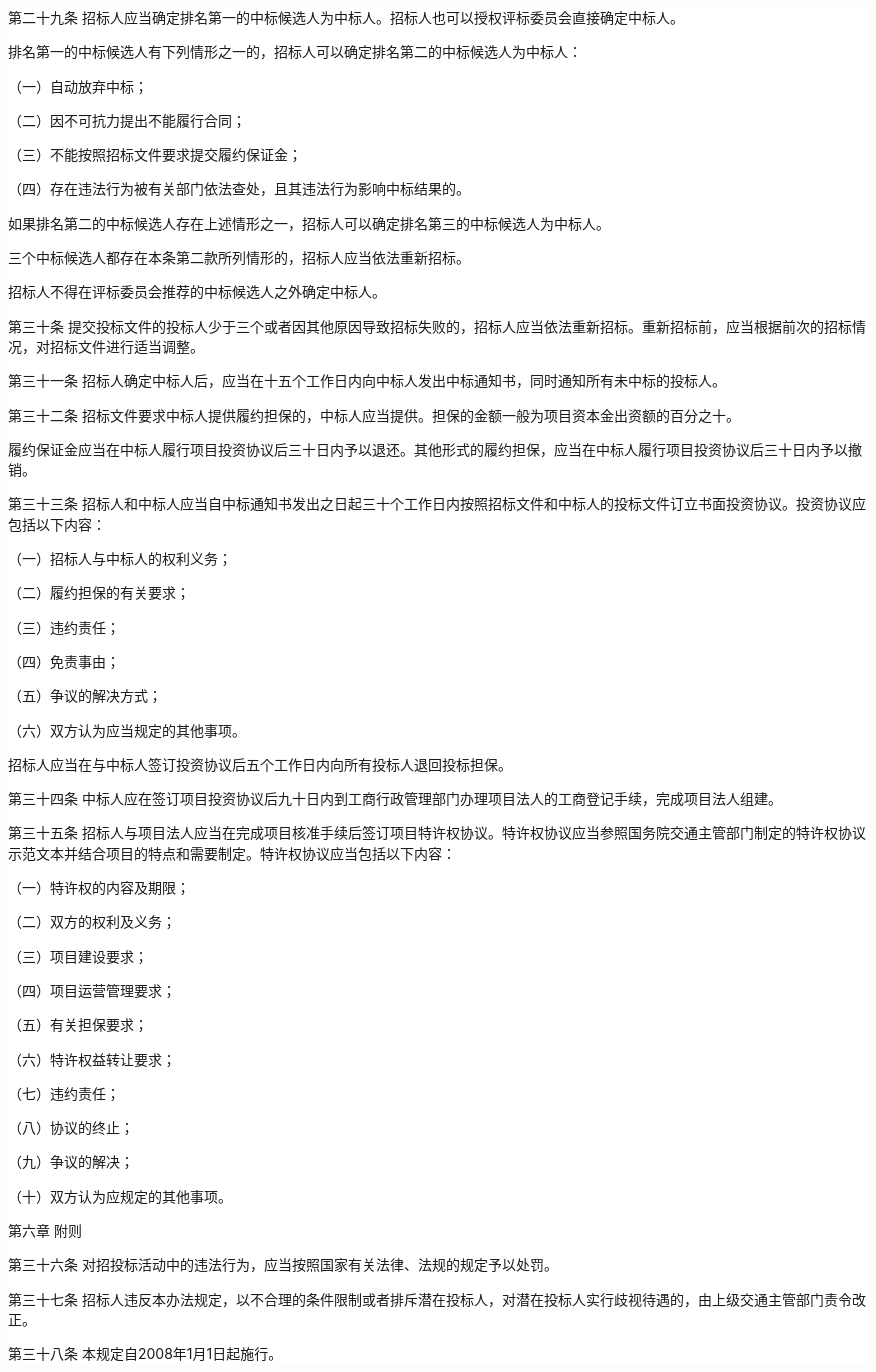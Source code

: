 

第二十九条 招标人应当确定排名第一的中标候选人为中标人。招标人也可以授权评标委员会直接确定中标人。

排名第一的中标候选人有下列情形之一的，招标人可以确定排名第二的中标候选人为中标人：

（一）自动放弃中标；

（二）因不可抗力提出不能履行合同；

（三）不能按照招标文件要求提交履约保证金；

（四）存在违法行为被有关部门依法查处，且其违法行为影响中标结果的。

如果排名第二的中标候选人存在上述情形之一，招标人可以确定排名第三的中标候选人为中标人。

三个中标候选人都存在本条第二款所列情形的，招标人应当依法重新招标。

招标人不得在评标委员会推荐的中标候选人之外确定中标人。

第三十条 提交投标文件的投标人少于三个或者因其他原因导致招标失败的，招标人应当依法重新招标。重新招标前，应当根据前次的招标情况，对招标文件进行适当调整。

第三十一条 招标人确定中标人后，应当在十五个工作日内向中标人发出中标通知书，同时通知所有未中标的投标人。

第三十二条 招标文件要求中标人提供履约担保的，中标人应当提供。担保的金额一般为项目资本金出资额的百分之十。

履约保证金应当在中标人履行项目投资协议后三十日内予以退还。其他形式的履约担保，应当在中标人履行项目投资协议后三十日内予以撤销。

第三十三条 招标人和中标人应当自中标通知书发出之日起三十个工作日内按照招标文件和中标人的投标文件订立书面投资协议。投资协议应包括以下内容：

（一）招标人与中标人的权利义务；

（二）履约担保的有关要求；

（三）违约责任；

（四）免责事由；

（五）争议的解决方式；

（六）双方认为应当规定的其他事项。

招标人应当在与中标人签订投资协议后五个工作日内向所有投标人退回投标担保。

第三十四条 中标人应在签订项目投资协议后九十日内到工商行政管理部门办理项目法人的工商登记手续，完成项目法人组建。

第三十五条 招标人与项目法人应当在完成项目核准手续后签订项目特许权协议。特许权协议应当参照国务院交通主管部门制定的特许权协议示范文本并结合项目的特点和需要制定。特许权协议应当包括以下内容：

（一）特许权的内容及期限；

（二）双方的权利及义务；

（三）项目建设要求；

（四）项目运营管理要求；

（五）有关担保要求；

（六）特许权益转让要求；

（七）违约责任；

（八）协议的终止；

（九）争议的解决；

（十）双方认为应规定的其他事项。



第六章 附则



第三十六条 对招投标活动中的违法行为，应当按照国家有关法律、法规的规定予以处罚。

第三十七条 招标人违反本办法规定，以不合理的条件限制或者排斥潜在投标人，对潜在投标人实行歧视待遇的，由上级交通主管部门责令改正。

第三十八条 本规定自2008年1月1日起施行。